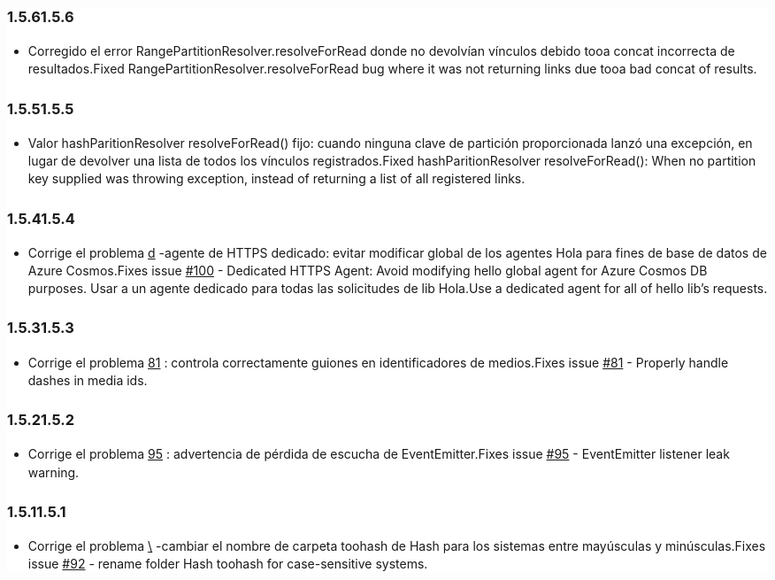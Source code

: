 ### <span data-ttu-id="90b17-179"><a name="1.5.6"/>1.5.6</a></span><span class="sxs-lookup"><span data-stu-id="90b17-179"><a name="1.5.6"/>1.5.6</a></span></span>
* <span data-ttu-id="90b17-180">Corregido el error RangePartitionResolver.resolveForRead donde no devolvían vínculos debido tooa concat incorrecta de resultados.</span><span class="sxs-lookup"><span data-stu-id="90b17-180">Fixed RangePartitionResolver.resolveForRead bug where it was not returning links due tooa bad concat of results.</span></span>

### <span data-ttu-id="90b17-181"><a name="1.5.5"/>1.5.5</a></span><span class="sxs-lookup"><span data-stu-id="90b17-181"><a name="1.5.5"/>1.5.5</a></span></span>
* <span data-ttu-id="90b17-182">Valor hashParitionResolver resolveForRead() fijo: cuando ninguna clave de partición proporcionada lanzó una excepción, en lugar de devolver una lista de todos los vínculos registrados.</span><span class="sxs-lookup"><span data-stu-id="90b17-182">Fixed hashParitionResolver resolveForRead(): When no partition key supplied was throwing exception, instead of returning a list of all registered links.</span></span>

### <span data-ttu-id="90b17-183"><a name="1.5.4"/>1.5.4</a></span><span class="sxs-lookup"><span data-stu-id="90b17-183"><a name="1.5.4"/>1.5.4</a></span></span>
* <span data-ttu-id="90b17-184">Corrige el problema [&#100;](https://github.com/Azure/azure-documentdb-node/issues/100) -agente de HTTPS dedicado: evitar modificar global de los agentes Hola para fines de base de datos de Azure Cosmos.</span><span class="sxs-lookup"><span data-stu-id="90b17-184">Fixes issue [#100](https://github.com/Azure/azure-documentdb-node/issues/100) - Dedicated HTTPS Agent: Avoid modifying hello global agent for Azure Cosmos DB purposes.</span></span> <span data-ttu-id="90b17-185">Usar a un agente dedicado para todas las solicitudes de lib Hola.</span><span class="sxs-lookup"><span data-stu-id="90b17-185">Use a dedicated agent for all of hello lib’s requests.</span></span>

### <span data-ttu-id="90b17-186"><a name="1.5.3"/>1.5.3</a></span><span class="sxs-lookup"><span data-stu-id="90b17-186"><a name="1.5.3"/>1.5.3</a></span></span>
* <span data-ttu-id="90b17-187">Corrige el problema [81](https://github.com/Azure/azure-documentdb-node/issues/81) : controla correctamente guiones en identificadores de medios.</span><span class="sxs-lookup"><span data-stu-id="90b17-187">Fixes issue [#81](https://github.com/Azure/azure-documentdb-node/issues/81) - Properly handle dashes in media ids.</span></span>

### <span data-ttu-id="90b17-188"><a name="1.5.2"/>1.5.2</a></span><span class="sxs-lookup"><span data-stu-id="90b17-188"><a name="1.5.2"/>1.5.2</a></span></span>
* <span data-ttu-id="90b17-189">Corrige el problema [95](https://github.com/Azure/azure-documentdb-node/issues/95) : advertencia de pérdida de escucha de EventEmitter.</span><span class="sxs-lookup"><span data-stu-id="90b17-189">Fixes issue [#95](https://github.com/Azure/azure-documentdb-node/issues/95) - EventEmitter listener leak warning.</span></span>

### <span data-ttu-id="90b17-190"><a name="1.5.1"/>1.5.1</a></span><span class="sxs-lookup"><span data-stu-id="90b17-190"><a name="1.5.1"/>1.5.1</a></span></span>
* <span data-ttu-id="90b17-191">Corrige el problema [&#92;](https://github.com/Azure/azure-documentdb-node/issues/90) -cambiar el nombre de carpeta toohash de Hash para los sistemas entre mayúsculas y minúsculas.</span><span class="sxs-lookup"><span data-stu-id="90b17-191">Fixes issue [#92](https://github.com/Azure/azure-documentdb-node/issues/90) - rename folder Hash toohash for case-sensitive systems.</span></span>
